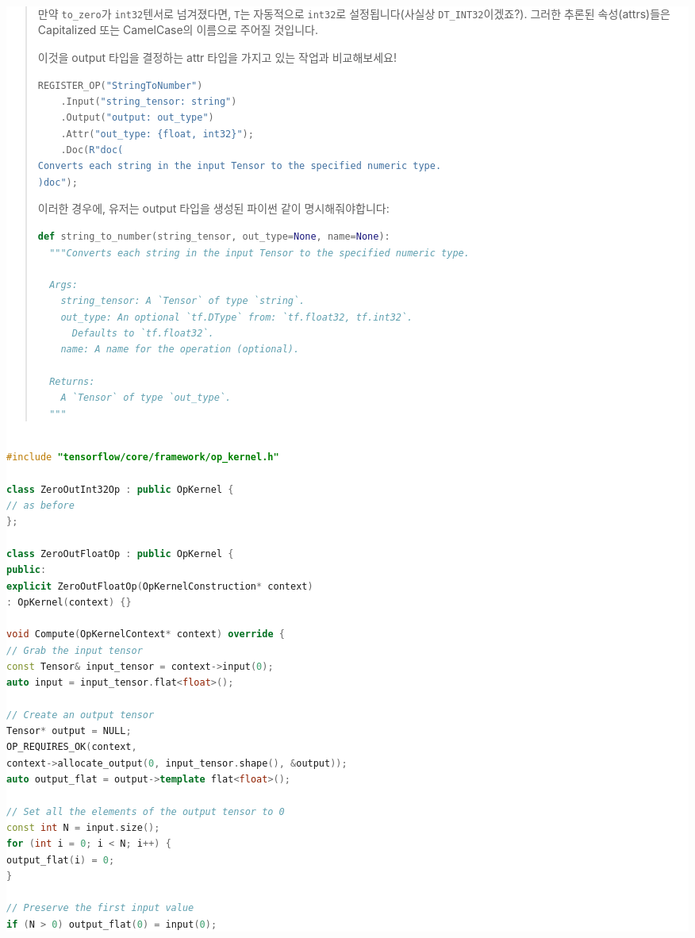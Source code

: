> 만약 `to_zero`가 `int32`텐서로 넘겨졌다면, `T`는 자동적으로 `int32`로 설정됩니다(사실상 `DT_INT32`이겠죠?). 그러한 추론된 속성(attrs)들은 Capitalized 또는 CamelCase의 이름으로 주어질 것입니다.
>
> 이것을 output 타입을 결정하는 attr 타입을 가지고 있는 작업과 비교해보세요!
>
> ```c++
> REGISTER_OP("StringToNumber")
>     .Input("string_tensor: string")
>     .Output("output: out_type")
>     .Attr("out_type: {float, int32}");
>     .Doc(R"doc(
> Converts each string in the input Tensor to the specified numeric type.
> )doc");
> ```
>
> 이러한 경우에, 유저는 output 타입을 생성된 파이썬 같이 명시해줘야합니다:
>
> ```python
> def string_to_number(string_tensor, out_type=None, name=None):
>   """Converts each string in the input Tensor to the specified numeric type.
>
>   Args:
>     string_tensor: A `Tensor` of type `string`.
>     out_type: An optional `tf.DType` from: `tf.float32, tf.int32`.
>       Defaults to `tf.float32`.
>     name: A name for the operation (optional).
>
>   Returns:
>     A `Tensor` of type `out_type`.
>   """
> ```

```c++

#include "tensorflow/core/framework/op_kernel.h"

class ZeroOutInt32Op : public OpKernel {
// as before
};

class ZeroOutFloatOp : public OpKernel {
public:
explicit ZeroOutFloatOp(OpKernelConstruction* context)
: OpKernel(context) {}

void Compute(OpKernelContext* context) override {
// Grab the input tensor
const Tensor& input_tensor = context->input(0);
auto input = input_tensor.flat<float>();

// Create an output tensor
Tensor* output = NULL;
OP_REQUIRES_OK(context,
context->allocate_output(0, input_tensor.shape(), &output));
auto output_flat = output->template flat<float>();

// Set all the elements of the output tensor to 0
const int N = input.size();
for (int i = 0; i < N; i++) {
output_flat(i) = 0;
}

// Preserve the first input value
if (N > 0) output_flat(0) = input(0);
```